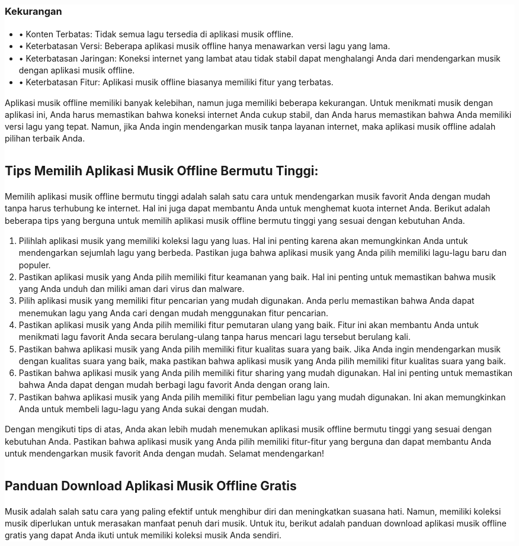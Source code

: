 
### Kekurangan


* • Konten Terbatas: Tidak semua lagu tersedia di aplikasi musik offline.
* • Keterbatasan Versi: Beberapa aplikasi musik offline hanya menawarkan versi lagu yang lama.
* • Keterbatasan Jaringan: Koneksi internet yang lambat atau tidak stabil dapat menghalangi Anda dari mendengarkan musik dengan aplikasi musik offline.
* • Keterbatasan Fitur: Aplikasi musik offline biasanya memiliki fitur yang terbatas.


Aplikasi musik offline memiliki banyak kelebihan, namun juga memiliki beberapa kekurangan. Untuk menikmati musik dengan aplikasi ini, Anda harus memastikan bahwa koneksi internet Anda cukup stabil, dan Anda harus memastikan bahwa Anda memiliki versi lagu yang tepat. Namun, jika Anda ingin mendengarkan musik tanpa layanan internet, maka aplikasi musik offline adalah pilihan terbaik Anda.


Tips Memilih Aplikasi Musik Offline Bermutu Tinggi:
---------------------------------------------------


Memilih aplikasi musik offline bermutu tinggi adalah salah satu cara untuk mendengarkan musik favorit Anda dengan mudah tanpa harus terhubung ke internet. Hal ini juga dapat membantu Anda untuk menghemat kuota internet Anda. Berikut adalah beberapa tips yang berguna untuk memilih aplikasi musik offline bermutu tinggi yang sesuai dengan kebutuhan Anda.


1. Pilihlah aplikasi musik yang memiliki koleksi lagu yang luas. Hal ini penting karena akan memungkinkan Anda untuk mendengarkan sejumlah lagu yang berbeda. Pastikan juga bahwa aplikasi musik yang Anda pilih memiliki lagu-lagu baru dan populer.
2. Pastikan aplikasi musik yang Anda pilih memiliki fitur keamanan yang baik. Hal ini penting untuk memastikan bahwa musik yang Anda unduh dan miliki aman dari virus dan malware.
3. Pilih aplikasi musik yang memiliki fitur pencarian yang mudah digunakan. Anda perlu memastikan bahwa Anda dapat menemukan lagu yang Anda cari dengan mudah menggunakan fitur pencarian.
4. Pastikan aplikasi musik yang Anda pilih memiliki fitur pemutaran ulang yang baik. Fitur ini akan membantu Anda untuk menikmati lagu favorit Anda secara berulang-ulang tanpa harus mencari lagu tersebut berulang kali.
5. Pastikan bahwa aplikasi musik yang Anda pilih memiliki fitur kualitas suara yang baik. Jika Anda ingin mendengarkan musik dengan kualitas suara yang baik, maka pastikan bahwa aplikasi musik yang Anda pilih memiliki fitur kualitas suara yang baik.
6. Pastikan bahwa aplikasi musik yang Anda pilih memiliki fitur sharing yang mudah digunakan. Hal ini penting untuk memastikan bahwa Anda dapat dengan mudah berbagi lagu favorit Anda dengan orang lain.
7. Pastikan bahwa aplikasi musik yang Anda pilih memiliki fitur pembelian lagu yang mudah digunakan. Ini akan memungkinkan Anda untuk membeli lagu-lagu yang Anda sukai dengan mudah.


Dengan mengikuti tips di atas, Anda akan lebih mudah menemukan aplikasi musik offline bermutu tinggi yang sesuai dengan kebutuhan Anda. Pastikan bahwa aplikasi musik yang Anda pilih memiliki fitur-fitur yang berguna dan dapat membantu Anda untuk mendengarkan musik favorit Anda dengan mudah. Selamat mendengarkan!


Panduan Download Aplikasi Musik Offline Gratis
----------------------------------------------


Musik adalah salah satu cara yang paling efektif untuk menghibur diri dan meningkatkan suasana hati. Namun, memiliki koleksi musik diperlukan untuk merasakan manfaat penuh dari musik. Untuk itu, berikut adalah panduan download aplikasi musik offline gratis yang dapat Anda ikuti untuk memiliki koleksi musik Anda sendiri.
